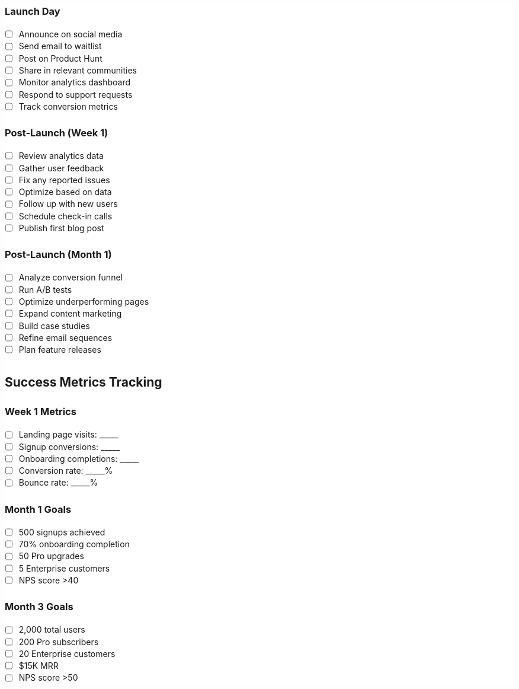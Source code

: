 ### Launch Day
- [ ] Announce on social media
- [ ] Send email to waitlist
- [ ] Post on Product Hunt
- [ ] Share in relevant communities
- [ ] Monitor analytics dashboard
- [ ] Respond to support requests
- [ ] Track conversion metrics

### Post-Launch (Week 1)
- [ ] Review analytics data
- [ ] Gather user feedback
- [ ] Fix any reported issues
- [ ] Optimize based on data
- [ ] Follow up with new users
- [ ] Schedule check-in calls
- [ ] Publish first blog post

### Post-Launch (Month 1)
- [ ] Analyze conversion funnel
- [ ] Run A/B tests
- [ ] Optimize underperforming pages
- [ ] Expand content marketing
- [ ] Build case studies
- [ ] Refine email sequences
- [ ] Plan feature releases

## Success Metrics Tracking

### Week 1 Metrics
- [ ] Landing page visits: _____
- [ ] Signup conversions: _____
- [ ] Onboarding completions: _____
- [ ] Conversion rate: _____%
- [ ] Bounce rate: _____%

### Month 1 Goals
- [ ] 500 signups achieved
- [ ] 70% onboarding completion
- [ ] 50 Pro upgrades
- [ ] 5 Enterprise customers
- [ ] NPS score >40

### Month 3 Goals
- [ ] 2,000 total users
- [ ] 200 Pro subscribers
- [ ] 20 Enterprise customers
- [ ] $15K MRR
- [ ] NPS score >50
